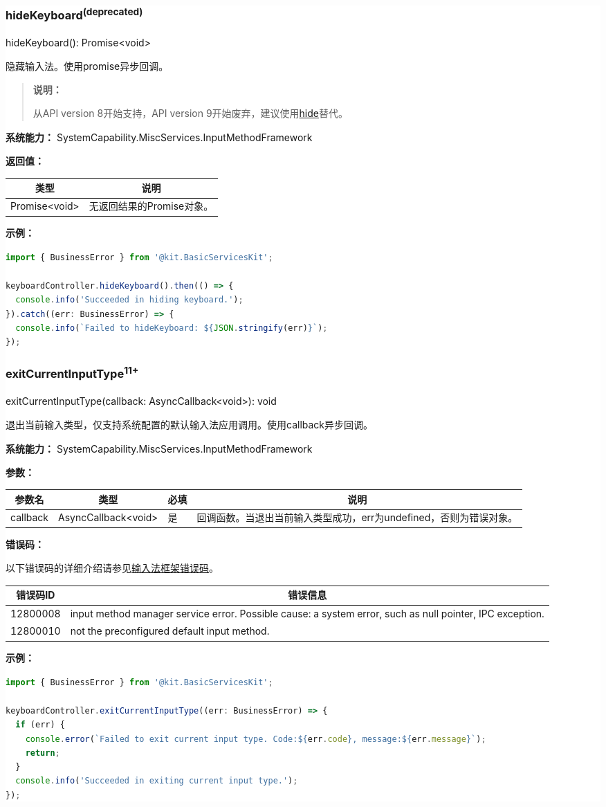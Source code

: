 ### hideKeyboard<sup>(deprecated)</sup>

hideKeyboard(): Promise&lt;void&gt;

隐藏输入法。使用promise异步回调。

> **说明：**
>
> 从API version 8开始支持，API version 9开始废弃，建议使用[hide](#hide9-1)替代。

**系统能力：** SystemCapability.MiscServices.InputMethodFramework

**返回值：**

| 类型             | 说明                      |
| ---------------- | ------------------------- |
| Promise&lt;void> | 无返回结果的Promise对象。 |

**示例：**

```ts
import { BusinessError } from '@kit.BasicServicesKit';

keyboardController.hideKeyboard().then(() => {
  console.info('Succeeded in hiding keyboard.');
}).catch((err: BusinessError) => {
  console.info(`Failed to hideKeyboard: ${JSON.stringify(err)}`);
});
```

### exitCurrentInputType<sup>11+</sup>

exitCurrentInputType(callback: AsyncCallback&lt;void&gt;): void

退出当前输入类型，仅支持系统配置的默认输入法应用调用。使用callback异步回调。

**系统能力：** SystemCapability.MiscServices.InputMethodFramework

**参数：**

| 参数名   | 类型                   | 必填 | 说明                                                         |
| -------- | ---------------------- | ---- | ------------------------------------------------------------ |
| callback | AsyncCallback&lt;void> | 是   | 回调函数。当退出当前输入类型成功，err为undefined，否则为错误对象。 |

**错误码：**

以下错误码的详细介绍请参见[输入法框架错误码](errorcode-inputmethod-framework.md)。

| 错误码ID | 错误信息                                       |
| -------- | ---------------------------------------------- |
| 12800008 | input method manager service error. Possible cause: a system error, such as null pointer, IPC exception. |
| 12800010 | not the preconfigured default input method. |

**示例：**

```ts
import { BusinessError } from '@kit.BasicServicesKit';

keyboardController.exitCurrentInputType((err: BusinessError) => {
  if (err) {
    console.error(`Failed to exit current input type. Code:${err.code}, message:${err.message}`);
    return;
  }
  console.info('Succeeded in exiting current input type.');
});
```
